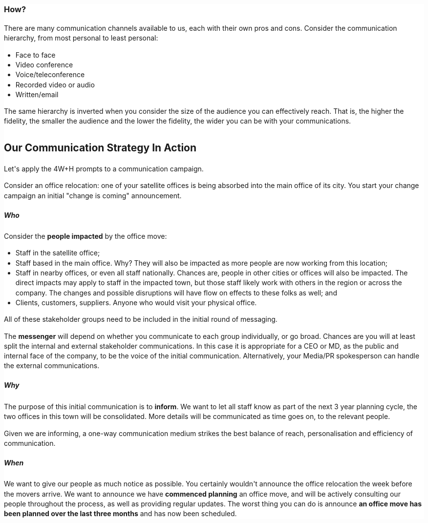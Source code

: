 ### How?

There are many communication channels available to us, each with their own pros and cons. Consider the communication hierarchy, from most personal to least personal:

- Face to face
- Video conference
- Voice/teleconference
- Recorded video or audio
- Written/email

The same hierarchy is inverted when you consider the size of the audience you can effectively reach. That is, the higher the fidelity, the smaller the audience and the lower the fidelity, the wider you can be with your communications.

## Our Communication Strategy In Action

Let's apply the 4W+H prompts to a communication campaign.

Consider an office relocation: one of your satellite offices is being absorbed into the main office of its city. You start your change  campaign an initial "change is coming" announcement.

##### Who

Consider the **people impacted** by the office move:

- Staff in the satellite office;
- Staff based in the main office. Why? They will also be impacted as more people are now working from this location;
- Staff in nearby offices, or even all staff nationally. Chances are, people in other cities or offices will also be impacted. The direct impacts may apply to staff in the impacted town, but those staff likely work with others in the region or across the company. The changes and possible disruptions will have flow on effects to these folks as well; and
- Clients, customers, suppliers. Anyone who would visit your physical office.

All of these stakeholder groups need to be included in the initial round of messaging.

The **messenger** will depend on whether you communicate to each group individually, or go broad. Chances are you will at least split the internal and external stakeholder communications. In this case it is appropriate for a CEO or MD, as the public and internal face of the company, to be the voice of the initial communication. Alternatively, your Media/PR spokesperson can handle the external communications.

##### Why

The purpose of this initial communication is to **inform**. We want to let all staff know as part of the next 3 year planning cycle, the two offices in this town will be consolidated. More details will be communicated as time goes on, to the relevant people.

Given we are informing, a one-way communication medium strikes the best balance of reach, personalisation and efficiency of communication.

##### When 

We want to give our people as much notice as possible. You certainly wouldn't announce the office relocation the week before the movers arrive. We want to announce we have **commenced planning** an office move, and will be actively consulting our people throughout the process, as well as providing regular updates. The worst thing you can do is announce **an office move has been planned over the last three months** and has now been scheduled.
